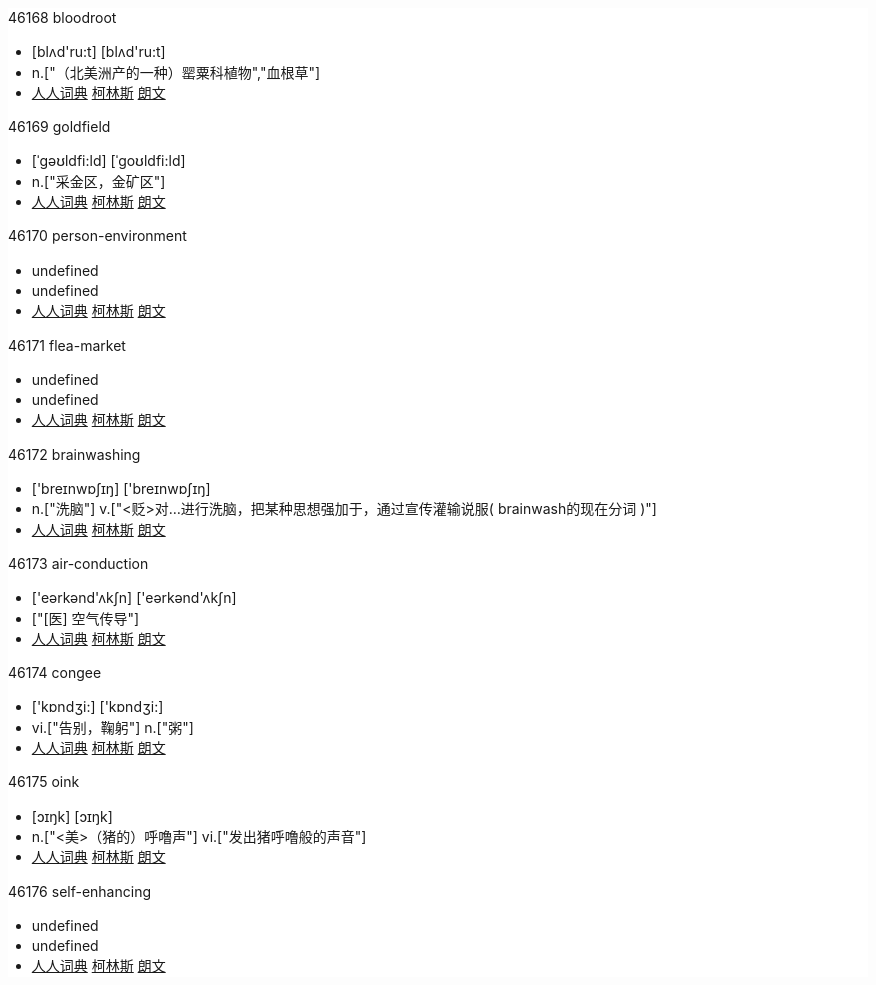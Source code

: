 46168 bloodroot 
- [blʌd'ru:t]  [blʌd'ru:t] 
- n.["（北美洲产的一种）罂粟科植物","血根草"]   
- [人人词典](https://www.91dict.com/words?w=bloodroot) [柯林斯](https://www.collinsdictionary.com/zh/dictionary/english/bloodroot) [朗文](https://www.ldoceonline.com/dictionary/bloodroot) 

46169 goldfield 
- [ˈgəʊldfi:ld]  [ˈgoʊldfi:ld] 
- n.["采金区，金矿区"]   
- [人人词典](https://www.91dict.com/words?w=goldfield) [柯林斯](https://www.collinsdictionary.com/zh/dictionary/english/goldfield) [朗文](https://www.ldoceonline.com/dictionary/goldfield) 

46170 person-environment 
- undefined 
- undefined 
- [人人词典](https://www.91dict.com/words?w=person-environment) [柯林斯](https://www.collinsdictionary.com/zh/dictionary/english/person-environment) [朗文](https://www.ldoceonline.com/dictionary/person-environment) 

46171 flea-market 
- undefined 
- undefined 
- [人人词典](https://www.91dict.com/words?w=flea-market) [柯林斯](https://www.collinsdictionary.com/zh/dictionary/english/flea-market) [朗文](https://www.ldoceonline.com/dictionary/flea-market) 

46172 brainwashing 
- ['breɪnwɒʃɪŋ]  ['breɪnwɒʃɪŋ] 
- n.["洗脑"]  v.["<贬>对…进行洗脑，把某种思想强加于，通过宣传灌输说服( brainwash的现在分词 )"]   
- [人人词典](https://www.91dict.com/words?w=brainwashing) [柯林斯](https://www.collinsdictionary.com/zh/dictionary/english/brainwashing) [朗文](https://www.ldoceonline.com/dictionary/brainwashing) 

46173 air-conduction 
- ['eərkənd'ʌkʃn]  ['eərkənd'ʌkʃn] 
- ["[医] 空气传导"]   
- [人人词典](https://www.91dict.com/words?w=air-conduction) [柯林斯](https://www.collinsdictionary.com/zh/dictionary/english/air-conduction) [朗文](https://www.ldoceonline.com/dictionary/air-conduction) 

46174 congee 
- ['kɒndʒi:]  ['kɒndʒi:] 
- vi.["告别，鞠躬"]  n.["粥"]   
- [人人词典](https://www.91dict.com/words?w=congee) [柯林斯](https://www.collinsdictionary.com/zh/dictionary/english/congee) [朗文](https://www.ldoceonline.com/dictionary/congee) 

46175 oink 
- [ɔɪŋk]  [ɔɪŋk] 
- n.["<美>（猪的）呼噜声"]  vi.["发出猪呼噜般的声音"]   
- [人人词典](https://www.91dict.com/words?w=oink) [柯林斯](https://www.collinsdictionary.com/zh/dictionary/english/oink) [朗文](https://www.ldoceonline.com/dictionary/oink) 

46176 self-enhancing 
- undefined 
- undefined 
- [人人词典](https://www.91dict.com/words?w=self-enhancing) [柯林斯](https://www.collinsdictionary.com/zh/dictionary/english/self-enhancing) [朗文](https://www.ldoceonline.com/dictionary/self-enhancing) 
